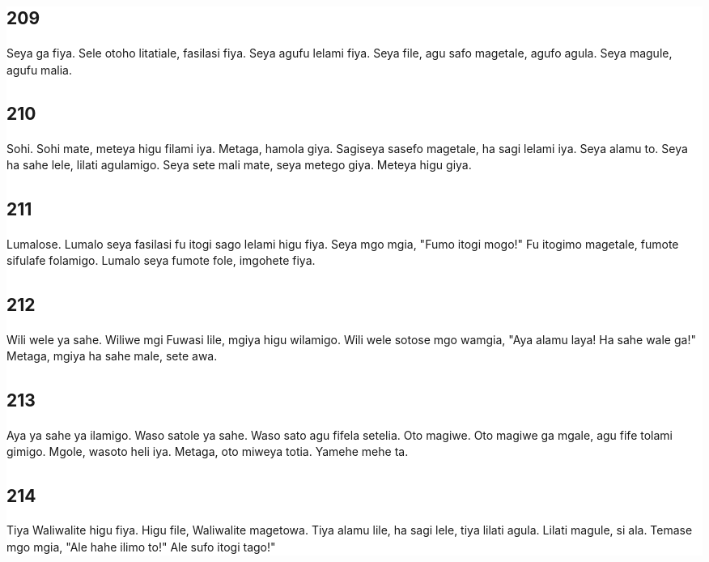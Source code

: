 ## 209

Seya ga fiya.
Sele otoho litatiale, fasilasi fiya.
Seya agufu lelami fiya.
Seya file, agu safo magetale, agufo agula.
Seya magule, agufu malia.

## 210

Sohi.
Sohi mate, meteya higu filami iya.
Metaga, hamola giya.
Sagiseya sasefo magetale, ha sagi lelami iya.
Seya alamu to.
Seya ha sahe lele, lilati agulamigo.
Seya sete mali mate, seya metego giya.
Meteya higu giya.

## 211

Lumalose.
Lumalo seya fasilasi fu itogi sago lelami higu fiya.
Seya mgo mgia, "Fumo itogi mogo!"
Fu itogimo magetale, fumote sifulafe folamigo.
Lumalo seya fumote fole, imgohete fiya.

## 212

Wili wele ya sahe.
Wiliwe mgi Fuwasi lile, mgiya higu wilamigo.
Wili wele sotose mgo wamgia, "Aya alamu laya! Ha sahe wale ga!"
Metaga, mgiya ha sahe male, sete awa.

## 213

Aya ya sahe ya ilamigo.
Waso satole ya sahe.
Waso sato agu fifela setelia.
Oto magiwe.
Oto magiwe ga mgale, agu fife tolami gimigo.
Mgole, wasoto heli iya.
Metaga, oto miweya totia.
Yamehe mehe ta.

## 214

Tiya Waliwalite higu fiya.
Higu file, Waliwalite magetowa.
Tiya alamu lile, ha sagi lele, tiya lilati agula.
Lilati magule, si ala.
Temase mgo mgia, "Ale hahe ilimo to!" Ale sufo itogi tago!"
